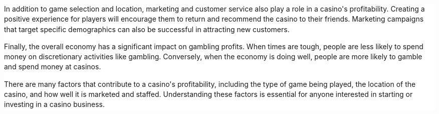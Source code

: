 In addition to game selection and location, marketing and customer service also play a role in a casino's profitability. Creating a positive experience for players will encourage them to return and recommend the casino to their friends. Marketing campaigns that target specific demographics can also be successful in attracting new customers.

Finally, the overall economy has a significant impact on gambling profits. When times are tough, people are less likely to spend money on discretionary activities like gambling. Conversely, when the economy is doing well, people are more likely to gamble and spend money at casinos.

There are many factors that contribute to a casino's profitability, including the type of game being played, the location of the casino, and how well it is marketed and staffed. Understanding these factors is essential for anyone interested in starting or investing in a casino business.